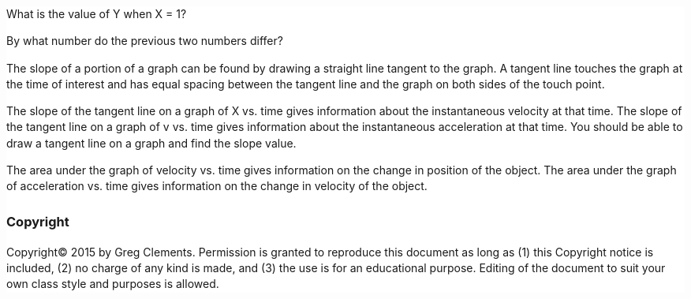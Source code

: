 What is the value of Y when X = 1?

By what number do the previous two numbers differ?

The slope of a portion of a graph can be found by drawing a straight line tangent to the graph. A tangent line touches the graph at the time of interest and has equal spacing between the tangent line and the graph on both sides of the touch point.

The slope of the tangent line on a graph of X vs. time gives information about the instantaneous velocity at that time. The slope of the tangent line on a graph of v vs. time gives information about the instantaneous acceleration at that time. You should be able to draw a tangent line on a graph and find the slope value.

The area under the graph of velocity vs. time gives information on the change in position of the object. The area under the graph of acceleration vs. time gives information on the change in velocity of the object.

### Copyright

Copyright© 2015 by Greg Clements. Permission is granted to reproduce this document as long as \(1\) this Copyright notice is included, \(2\) no charge of any kind is made, and \(3\) the use is for an educational purpose. Editing of the document to suit your own class style and purposes is allowed.

# 